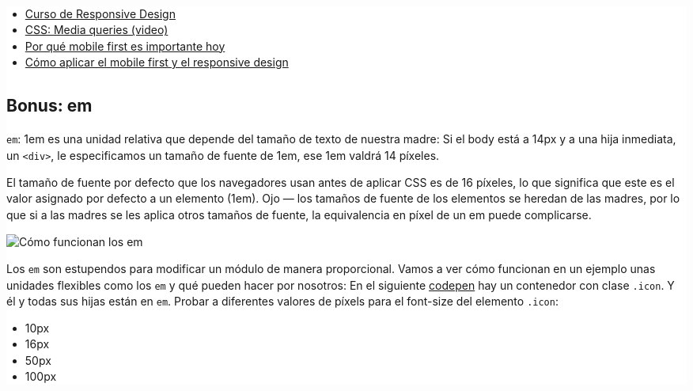 * [Curso de Responsive Design](https://www.youtube.com/playlist?list=PLQCgNGUqLK4mW7LxW3jJdRjCnErL5rszl)
* [CSS: Media queries \(video\)](https://www.youtube.com/watch?v=y6zYUe7MdLQ)
* [Por qué mobile first es importante hoy](https://www.youtube.com/watch?v=SEXm5OM-U3s)
* [Cómo aplicar el mobile first y el responsive design](https://www.youtube.com/watch?v=KjHRa_Qzus8&index=8&list=PL6hPvfzEEMDaKYAabXoDL7A-fZcwxvIqe)

## Bonus: em

`em`: 1em es una unidad relativa que depende del tamaño de texto de nuestra madre: Si el body está a 14px y a una hija inmediata, un `<div>`, le especificamos un tamaño de fuente de 1em, ese 1em valdrá 14 píxeles.

El tamaño de fuente por defecto que los navegadores usan antes de aplicar CSS es de 16 píxeles, lo que significa que este es el valor asignado por defecto a un elemento \(1em\). Ojo — los tamaños de fuente de los elementos se heredan de las madres, por lo que si a las madres se les aplica otros tamaños de fuente, la equivalencia en píxel de un em puede complicarse.

![C&#xF3;mo funcionan los em](../.gitbook/assets/em.png)

Los `em` son estupendos para modificar un módulo de manera proporcional. Vamos a ver cómo funcionan en un ejemplo unas unidades flexibles como los `em` y qué pueden hacer por nosotros: En el siguiente [codepen](https://codepen.io/adalab/pen/vWXwZd) hay un contenedor con clase `.icon`. Y él y todas sus hijas están en `em`. Probar a diferentes valores de píxels para el font-size del elemento `.icon`:

* 10px
* 16px
* 50px
* 100px

